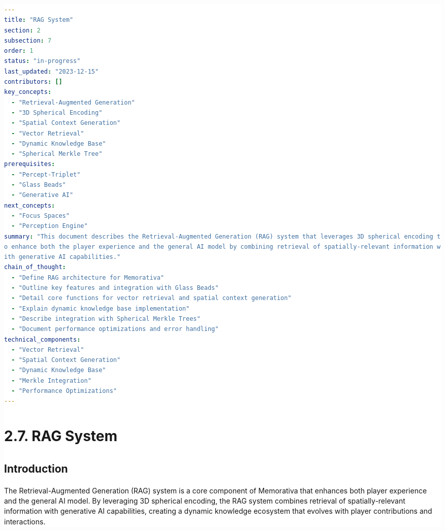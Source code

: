 ```yaml
---
title: "RAG System"
section: 2
subsection: 7
order: 1
status: "in-progress"
last_updated: "2023-12-15"
contributors: []
key_concepts:
  - "Retrieval-Augmented Generation"
  - "3D Spherical Encoding"
  - "Spatial Context Generation"
  - "Vector Retrieval"
  - "Dynamic Knowledge Base"
  - "Spherical Merkle Tree"
prerequisites:
  - "Percept-Triplet"
  - "Glass Beads"
  - "Generative AI"
next_concepts:
  - "Focus Spaces"
  - "Perception Engine"
summary: "This document describes the Retrieval-Augmented Generation (RAG) system that leverages 3D spherical encoding to enhance both the player experience and the general AI model by combining retrieval of spatially-relevant information with generative AI capabilities."
chain_of_thought:
  - "Define RAG architecture for Memorativa"
  - "Outline key features and integration with Glass Beads"
  - "Detail core functions for vector retrieval and spatial context generation"
  - "Explain dynamic knowledge base implementation"
  - "Describe integration with Spherical Merkle Trees"
  - "Document performance optimizations and error handling"
technical_components:
  - "Vector Retrieval"
  - "Spatial Context Generation"
  - "Dynamic Knowledge Base"
  - "Merkle Integration"
  - "Performance Optimizations"
---
```


# 2.7. RAG System

## Introduction

The Retrieval-Augmented Generation (RAG) system is a core component of Memorativa that enhances both player experience and the general AI model. By leveraging 3D spherical encoding, the RAG system combines retrieval of spatially-relevant information with generative AI capabilities, creating a dynamic knowledge ecosystem that evolves with player contributions and interactions.
